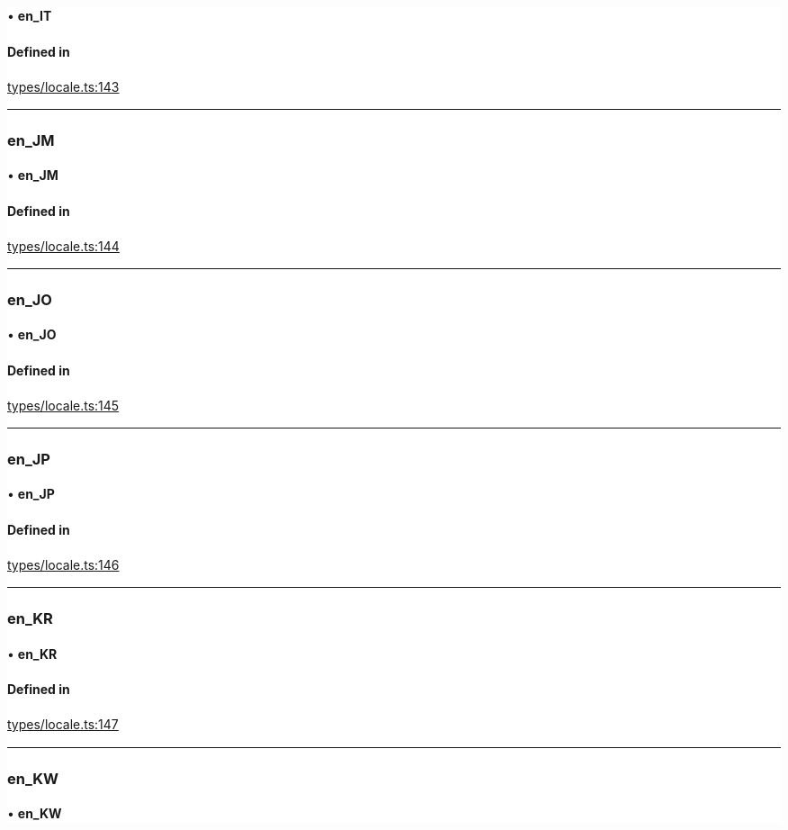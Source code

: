 • **en\_IT**

#### Defined in

[types/locale.ts:143](https://github.com/abschill/html-chunk-loader/blob/0db52a1/src/types/locale.ts#L143)

___

### en\_JM

• **en\_JM**

#### Defined in

[types/locale.ts:144](https://github.com/abschill/html-chunk-loader/blob/0db52a1/src/types/locale.ts#L144)

___

### en\_JO

• **en\_JO**

#### Defined in

[types/locale.ts:145](https://github.com/abschill/html-chunk-loader/blob/0db52a1/src/types/locale.ts#L145)

___

### en\_JP

• **en\_JP**

#### Defined in

[types/locale.ts:146](https://github.com/abschill/html-chunk-loader/blob/0db52a1/src/types/locale.ts#L146)

___

### en\_KR

• **en\_KR**

#### Defined in

[types/locale.ts:147](https://github.com/abschill/html-chunk-loader/blob/0db52a1/src/types/locale.ts#L147)

___

### en\_KW

• **en\_KW**
